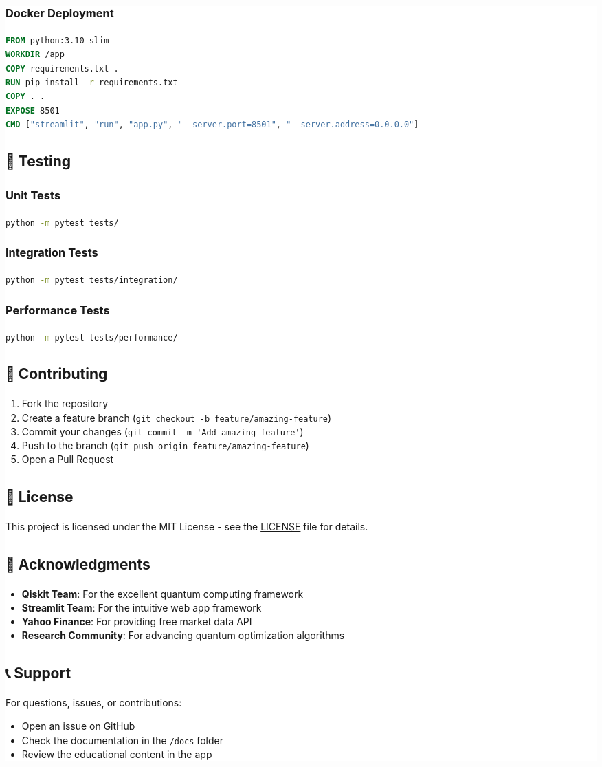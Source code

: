 ### Docker Deployment
```dockerfile
FROM python:3.10-slim
WORKDIR /app
COPY requirements.txt .
RUN pip install -r requirements.txt
COPY . .
EXPOSE 8501
CMD ["streamlit", "run", "app.py", "--server.port=8501", "--server.address=0.0.0.0"]
```

## 🧪 Testing

### Unit Tests
```bash
python -m pytest tests/
```

### Integration Tests
```bash
python -m pytest tests/integration/
```

### Performance Tests
```bash
python -m pytest tests/performance/
```

## 🤝 Contributing

1. Fork the repository
2. Create a feature branch (`git checkout -b feature/amazing-feature`)
3. Commit your changes (`git commit -m 'Add amazing feature'`)
4. Push to the branch (`git push origin feature/amazing-feature`)
5. Open a Pull Request

## 📄 License

This project is licensed under the MIT License - see the [LICENSE](LICENSE) file for details.

## 🙏 Acknowledgments

- **Qiskit Team**: For the excellent quantum computing framework
- **Streamlit Team**: For the intuitive web app framework
- **Yahoo Finance**: For providing free market data API
- **Research Community**: For advancing quantum optimization algorithms

## 📞 Support

For questions, issues, or contributions:
- Open an issue on GitHub
- Check the documentation in the `/docs` folder
- Review the educational content in the app
